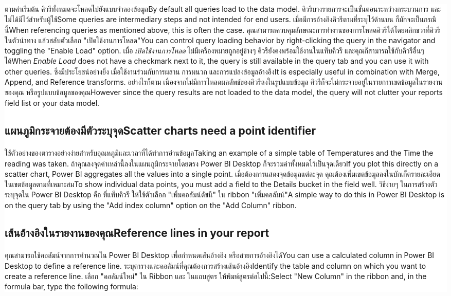 <span data-ttu-id="55b07-121">ตามค่าเริ่มต้น คิวรีทั้งหมดจะโหลดไปยังแบบจำลองข้อมูล</span><span class="sxs-lookup"><span data-stu-id="55b07-121">By default all queries load to the data model.</span></span> <span data-ttu-id="55b07-122">คิวรีบางรายการจะเป็นขั้นตอนระหว่างกระบวนการ และไม่ได้มีไว้สำหรับผู้ใช้</span><span class="sxs-lookup"><span data-stu-id="55b07-122">Some queries are intermediary steps and not intended for end users.</span></span> <span data-ttu-id="55b07-123">เมื่อมีการอ้างอิงคิวรีตามที่ระบุไว้ด้านบน ก็มักจะเป็นกรณีนี้</span><span class="sxs-lookup"><span data-stu-id="55b07-123">When referencing queries as mentioned above, this is often the case.</span></span> <span data-ttu-id="55b07-124">คุณสามารถควบคุมลักษณะการทำงานของการโหลดคิวรีได้โดยคลิกขวาที่คิวรีในตัวนำทาง แล้วสลับตัวเลือก "เปิดใช้งานการโหลด"</span><span class="sxs-lookup"><span data-stu-id="55b07-124">You can control query loading behavior by right-clicking the query in the navigator and toggling the "Enable Load" option.</span></span> <span data-ttu-id="55b07-125">เมื่อ *เปิดใช้งานการโหลด* ไม่มีเครื่องหมายถูกอยู่ข้างๆ คิวรียังคงพร้อมใช้งานในแท็บคิวรี และคุณก็สามารถใช้กับคิวรีอื่นๆ ได้</span><span class="sxs-lookup"><span data-stu-id="55b07-125">When *Enable Load* does not have a checkmark next to it, the query is still available in the query tab and you can use it with other queries.</span></span> <span data-ttu-id="55b07-126">ซึ่งมีประโยชน์อย่างยิ่ง เมื่อใช้งานร่วมกับการผสาน การผนวก และการแปลงข้อมูลอ้างอิง</span><span class="sxs-lookup"><span data-stu-id="55b07-126">It is especially useful in combination with Merge, Append, and Reference transforms.</span></span> <span data-ttu-id="55b07-127">อย่างไรก็ตาม เนื่องจากไม่มีการโหลดผลลัพธ์ของคิวรีลงในรูปแบบข้อมูล คิวรีก็จะไม่กระจายอยู่ในรายการเขตข้อมูลในรายงานของคุณ หรือรูปแบบข้อมูลของคุณ</span><span class="sxs-lookup"><span data-stu-id="55b07-127">However since the query results are not loaded to the data model, the query will not clutter your reports field list or your data model.</span></span> 

## <a name="scatter-charts-need-a-point-identifier"></a><span data-ttu-id="55b07-128">แผนภูมิกระจายต้องมีตัวระบุจุด</span><span class="sxs-lookup"><span data-stu-id="55b07-128">Scatter charts need a point identifier</span></span>
<span data-ttu-id="55b07-129">ใช้ตัวอย่างของตารางอย่างง่ายสำหรับอุณหภูมิและเวลาที่ได้ทำการอ่านข้อมูล</span><span class="sxs-lookup"><span data-stu-id="55b07-129">Taking an example of a simple table of Temperatures and the Time the reading was taken.</span></span> <span data-ttu-id="55b07-130">ถ้าคุณลงจุดค่าเหล่านี้ลงในแผนภูมิกระจายโดยตรง Power BI Desktop ก็จะรวมค่าทั้งหมดไว้เป็นจุดเดียว</span><span class="sxs-lookup"><span data-stu-id="55b07-130">If you plot this directly on a scatter chart, Power BI aggregates all the values into a single point.</span></span> <span data-ttu-id="55b07-131">เมื่อต้องการแสดงจุดข้อมูลแต่ละจุด คุณต้องเพิ่มเขตข้อมูลลงในบักเก็ตรายละเอียดในเขตข้อมูลตามที่เหมาะสม</span><span class="sxs-lookup"><span data-stu-id="55b07-131">To show individual data points, you must add a field to the Details bucket in the field well.</span></span> <span data-ttu-id="55b07-132">วิธีง่ายๆ ในการสร้างตัวระบุจุดใน Power BI Desktop คือ ที่แท็บคิวรี ให้ใช้ตัวเลือก "เพิ่มคอลัมน์ดัชนี" ใน ribbon "เพิ่มคอลัมน์"</span><span class="sxs-lookup"><span data-stu-id="55b07-132">A simple way to do this in Power BI Desktop is on the query tab by using the "Add index column" option on the "Add Column" ribbon.</span></span> 

## <a name="reference-lines-in-your-report"></a><span data-ttu-id="55b07-133">เส้นอ้างอิงในรายงานของคุณ</span><span class="sxs-lookup"><span data-stu-id="55b07-133">Reference lines in your report</span></span>
<span data-ttu-id="55b07-134">คุณสามารถใช้คอลัมน์จากการคำนวณใน Power BI Desktop เพื่อกำหนดเส้นอ้างอิง หรือสายการอ้างอิงได้</span><span class="sxs-lookup"><span data-stu-id="55b07-134">You can use a calculated column in Power BI Desktop to define a reference line.</span></span> <span data-ttu-id="55b07-135">ระบุตารางและคอลัมน์ที่คุณต้องการสร้างเส้นอ้างอิง</span><span class="sxs-lookup"><span data-stu-id="55b07-135">Identify the table and column on which you want to create a reference line.</span></span> <span data-ttu-id="55b07-136">เลือก "คอลัมน์ใหม่" ใน Ribbon และ ในแถบสูตร ให้พิมพ์สูตรต่อไปนี้:</span><span class="sxs-lookup"><span data-stu-id="55b07-136">Select "New Column" in the ribbon and, in the formula bar, type the following formula:</span></span>
